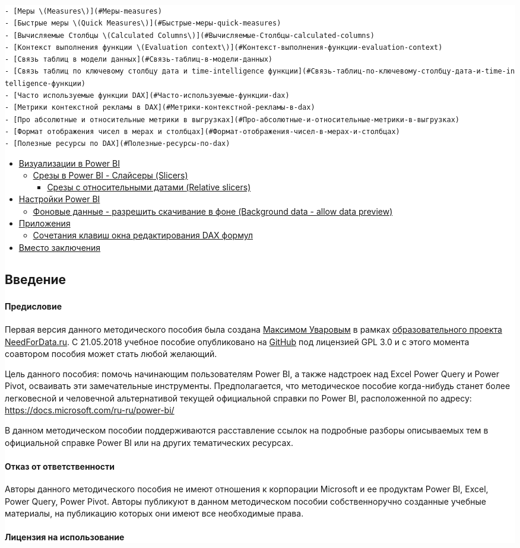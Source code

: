 	- [Меры \(Measures\)](#Меры-measures)
	- [Быстрые меры \(Quick Measures\)](#Быстрые-меры-quick-measures)
	- [Вычисляемые Столбцы \(Calculated Columns\)](#Вычисляемые-Столбцы-calculated-columns)
	- [Контекст выполнения функции \(Evaluation context\)](#Контекст-выполнения-функции-evaluation-context)
	- [Связь таблиц в модели данных](#Связь-таблиц-в-модели-данных)
	- [Связь таблиц по ключевому столбцу дата и time-intelligence функции](#Связь-таблиц-по-ключевому-столбцу-дата-и-time-intelligence-функции)
	- [Часто используемые функции DAX](#Часто-используемые-функции-dax)
	- [Метрики контекстной рекламы в DAX](#Метрики-контекстной-рекламы-в-dax)
	- [Про абсолютные и относительные метрики в выгрузках](#Про-абсолютные-и-относительные-метрики-в-выгрузках)
	- [Формат отображения чисел в мерах и столбцах](#Формат-отображения-чисел-в-мерах-и-столбцах)
	- [Полезные ресурсы по DAX](#Полезные-ресурсы-по-dax)
- [Визуализации в Power BI](#Визуализации-в-power-bi)
	- [Срезы в Power BI - Слайсеры \(Slicers\)](#Срезы-в-power-bi---Слайсеры-slicers)
		- [Срезы с относительными датами \(Relative slicers\)](#Срезы-с-относительными-датами-relative-slicers)
- [Настройки Power BI](#Настройки-power-bi)
	- [Фоновые данные - разрешить скачивание в фоне \(Background data - allow data preview\)](#Фоновые-данные---разрешить-скачивание-в-фоне-background-data---allow-data-preview)
- [Приложения](#Приложения)
	- [Сочетания клавиш окна редактирования DAX формул](#Сочетания-клавиш-окна-редактирования-dax-формул)
- [Вместо заключения](#Вместо-заключения)



## Введение

#### Предисловие 

Первая версия данного методического пособия была создана [Максимом Уваровым](https://maximuvarov.ru) в рамках [образовательного проекта NeedForData.ru](https://needfordata.ru/). С 21.05.2018 учебное пособие опубликовано на [GitHub](https://github.com/power-bi/PowerBI-book-ru) под лицензией GPL 3.0 и с этого момента соавтором пособия может стать любой желающий.

Цель данного пособия: помочь начинающим пользователям Power BI, а также надстроек над Excel Power Query и Power Pivot, осваивать эти замечательные инструменты. Предполагается, что методическое пособие когда-нибудь станет более легковесной и человечной альтернативой текущей официальной справки по Power BI, расположенной по адресу: https://docs.microsoft.com/ru-ru/power-bi/

В данном методическом пособии поддерживаются расставление ссылок на подробные разборы описываемых тем в официальной справке Power BI или на других тематических ресурсах. 

#### Отказ от ответственности ###


Авторы данного методического пособия не имеют отношения к корпорации Microsoft и ее продуктам Power BI, Excel, Power Query, Power Pivot. Авторы публикуют в данном методическом пособии собственноручно созданные учебные материалы, на публикацию которых они имеют все необходимые права. 

#### Лицензия на использование ##
